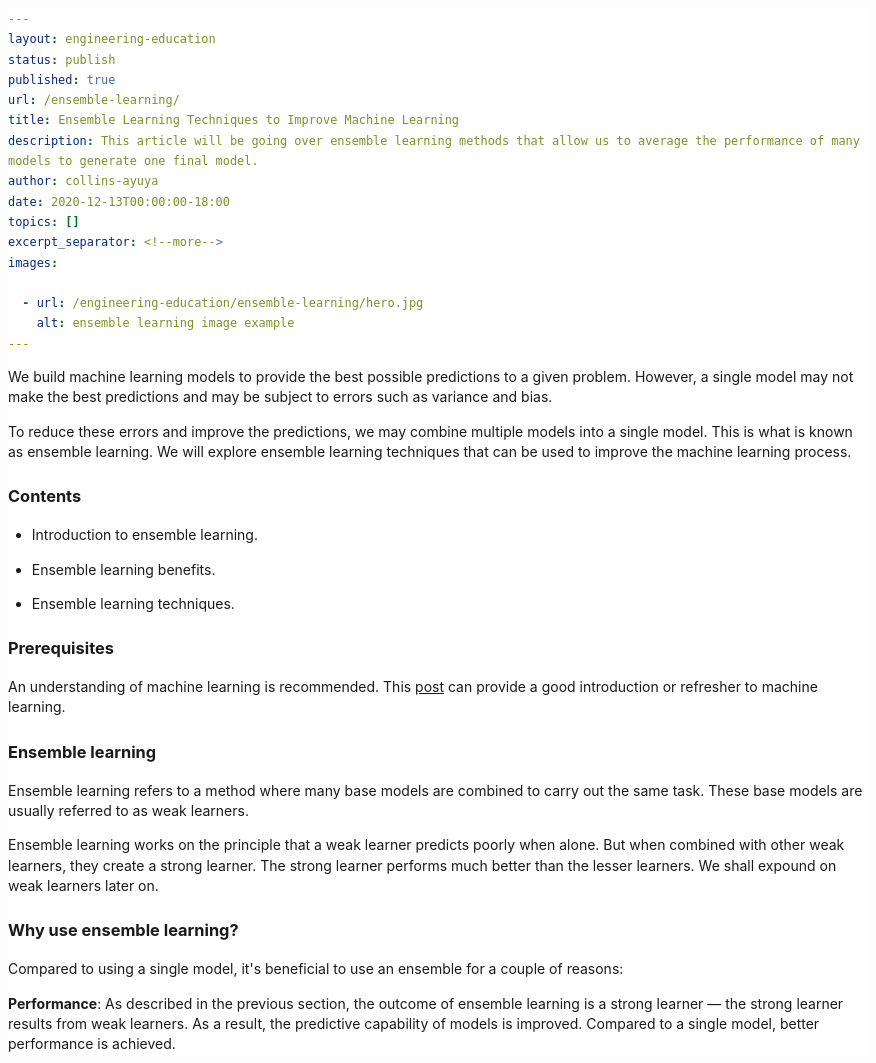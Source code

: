```yaml
---
layout: engineering-education
status: publish
published: true
url: /ensemble-learning/
title: Ensemble Learning Techniques to Improve Machine Learning
description: This article will be going over ensemble learning methods that allow us to average the performance of many models to generate one final model.
author: collins-ayuya
date: 2020-12-13T00:00:00-18:00
topics: []
excerpt_separator: <!--more-->
images:

  - url: /engineering-education/ensemble-learning/hero.jpg
    alt: ensemble learning image example
---
```

We build machine learning models to provide the best possible predictions to a given problem. However, a single model may not make the best predictions and may be subject to errors such as variance and bias.

To reduce these errors and improve the predictions, we may combine multiple models into a single model. This is what is known as ensemble learning. We will explore ensemble learning techniques that can be used to improve the machine learning process.

### Contents
- Introduction to ensemble learning.

- Ensemble learning benefits.

- Ensemble learning techniques.

### Prerequisites
An understanding of machine learning is recommended. This [post](/supervised-learning-algorithms/) can provide a good introduction or refresher to machine learning.

### Ensemble learning
Ensemble learning refers to a method where many base models are combined to carry out the same task. These base models are usually referred to as weak learners. 

Ensemble learning works on the principle that a weak learner predicts poorly when alone. But when combined with other weak learners, they create a strong learner. The strong learner performs much better than the lesser learners. We shall expound on weak learners later on.

### Why use ensemble learning?
Compared to using a single model, it's beneficial to use an ensemble for a couple of reasons:

**Performance**: As described in the previous section, the outcome of ensemble learning is a strong learner — the strong learner results from weak learners. As a result, the predictive capability of models is improved. Compared to a single model, better performance is achieved.
